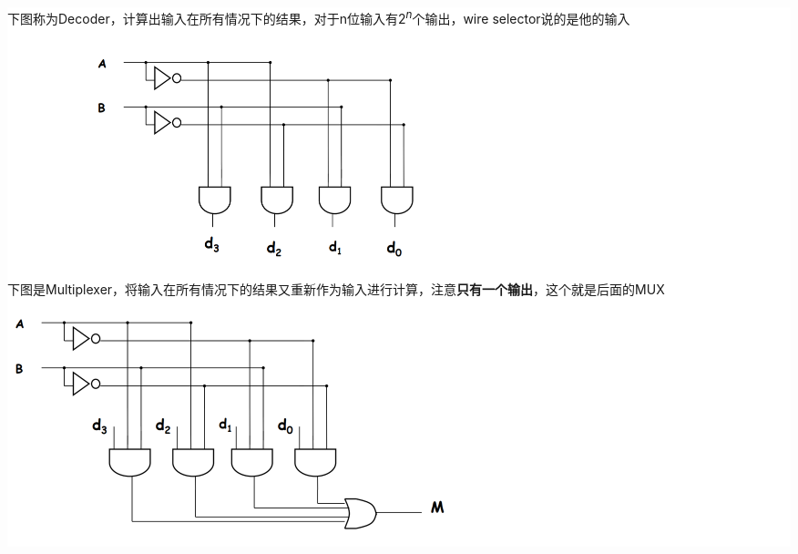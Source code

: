 

下图称为Decoder，计算出输入在所有情况下的结果，对于n位输入有$2^n$个输出，wire selector说的是他的输入

<img src="assets/image-20240925211323975-1731053941958-7.png" alt="image-20240925211323975" style="zoom:50%;" />

下图是Multiplexer，将输入在所有情况下的结果又重新作为输入进行计算，注意**只有一个输出**，这个就是后面的MUX

<img src="assets/image-20240925211408082-1731053941958-9.png" alt="image-20240925211408082" style="zoom:50%;" />

